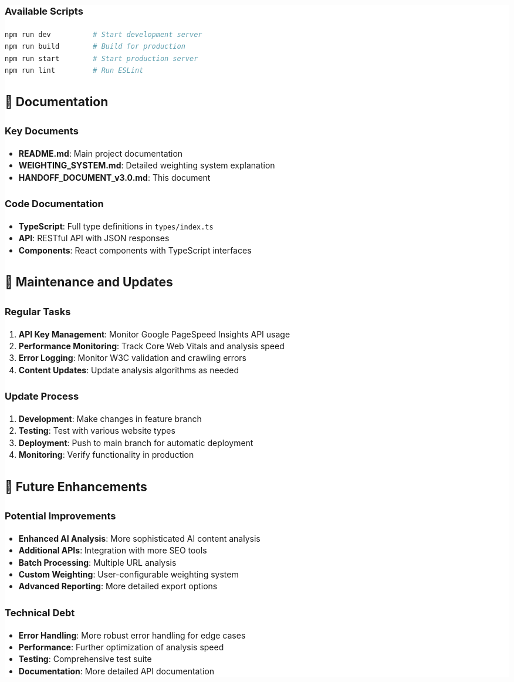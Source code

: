 ### Available Scripts
```bash
npm run dev          # Start development server
npm run build        # Build for production
npm run start        # Start production server
npm run lint         # Run ESLint
```

## 📝 Documentation

### Key Documents
- **README.md**: Main project documentation
- **WEIGHTING_SYSTEM.md**: Detailed weighting system explanation
- **HANDOFF_DOCUMENT_v3.0.md**: This document

### Code Documentation
- **TypeScript**: Full type definitions in `types/index.ts`
- **API**: RESTful API with JSON responses
- **Components**: React components with TypeScript interfaces

## 🔧 Maintenance and Updates

### Regular Tasks
1. **API Key Management**: Monitor Google PageSpeed Insights API usage
2. **Performance Monitoring**: Track Core Web Vitals and analysis speed
3. **Error Logging**: Monitor W3C validation and crawling errors
4. **Content Updates**: Update analysis algorithms as needed

### Update Process
1. **Development**: Make changes in feature branch
2. **Testing**: Test with various website types
3. **Deployment**: Push to main branch for automatic deployment
4. **Monitoring**: Verify functionality in production

## 🎯 Future Enhancements

### Potential Improvements
- **Enhanced AI Analysis**: More sophisticated AI content analysis
- **Additional APIs**: Integration with more SEO tools
- **Batch Processing**: Multiple URL analysis
- **Custom Weighting**: User-configurable weighting system
- **Advanced Reporting**: More detailed export options

### Technical Debt
- **Error Handling**: More robust error handling for edge cases
- **Performance**: Further optimization of analysis speed
- **Testing**: Comprehensive test suite
- **Documentation**: More detailed API documentation
